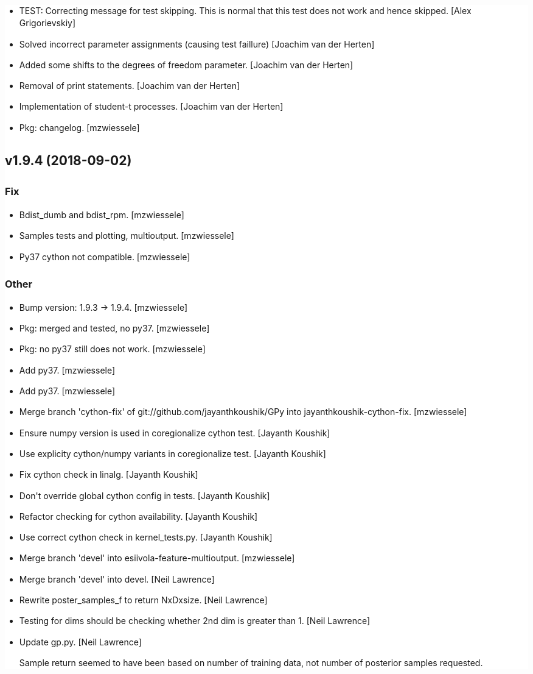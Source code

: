 * TEST: Correcting message for test skipping. This is normal that this test does not work and hence skipped. [Alex Grigorievskiy]

* Solved incorrect parameter assignments (causing test faillure) [Joachim van der Herten]

* Added some shifts to the degrees of freedom parameter. [Joachim van der Herten]

* Removal of print statements. [Joachim van der Herten]

* Implementation of student-t processes. [Joachim van der Herten]

* Pkg: changelog. [mzwiessele]


## v1.9.4 (2018-09-02)

### Fix

* Bdist_dumb and bdist_rpm. [mzwiessele]

* Samples tests and plotting, multioutput. [mzwiessele]

* Py37 cython not compatible. [mzwiessele]

### Other

* Bump version: 1.9.3 → 1.9.4. [mzwiessele]

* Pkg: merged and tested, no py37. [mzwiessele]

* Pkg: no py37 still does not work. [mzwiessele]

* Add py37. [mzwiessele]

* Add py37. [mzwiessele]

* Merge branch 'cython-fix' of git://github.com/jayanthkoushik/GPy into jayanthkoushik-cython-fix. [mzwiessele]

* Ensure numpy version is used in coregionalize cython test. [Jayanth Koushik]

* Use explicity cython/numpy variants in coregionalize test. [Jayanth Koushik]

* Fix cython check in linalg. [Jayanth Koushik]

* Don't override global cython config in tests. [Jayanth Koushik]

* Refactor checking for cython availability. [Jayanth Koushik]

* Use correct cython check in kernel_tests.py. [Jayanth Koushik]

* Merge branch 'devel' into esiivola-feature-multioutput. [mzwiessele]

* Merge branch 'devel' into devel. [Neil Lawrence]

* Rewrite poster_samples_f to return NxDxsize. [Neil Lawrence]

* Testing for dims should be checking whether 2nd dim is greater than 1. [Neil Lawrence]

* Update gp.py. [Neil Lawrence]

  Sample return seemed to have been based on number of training data, not number of posterior samples requested.
